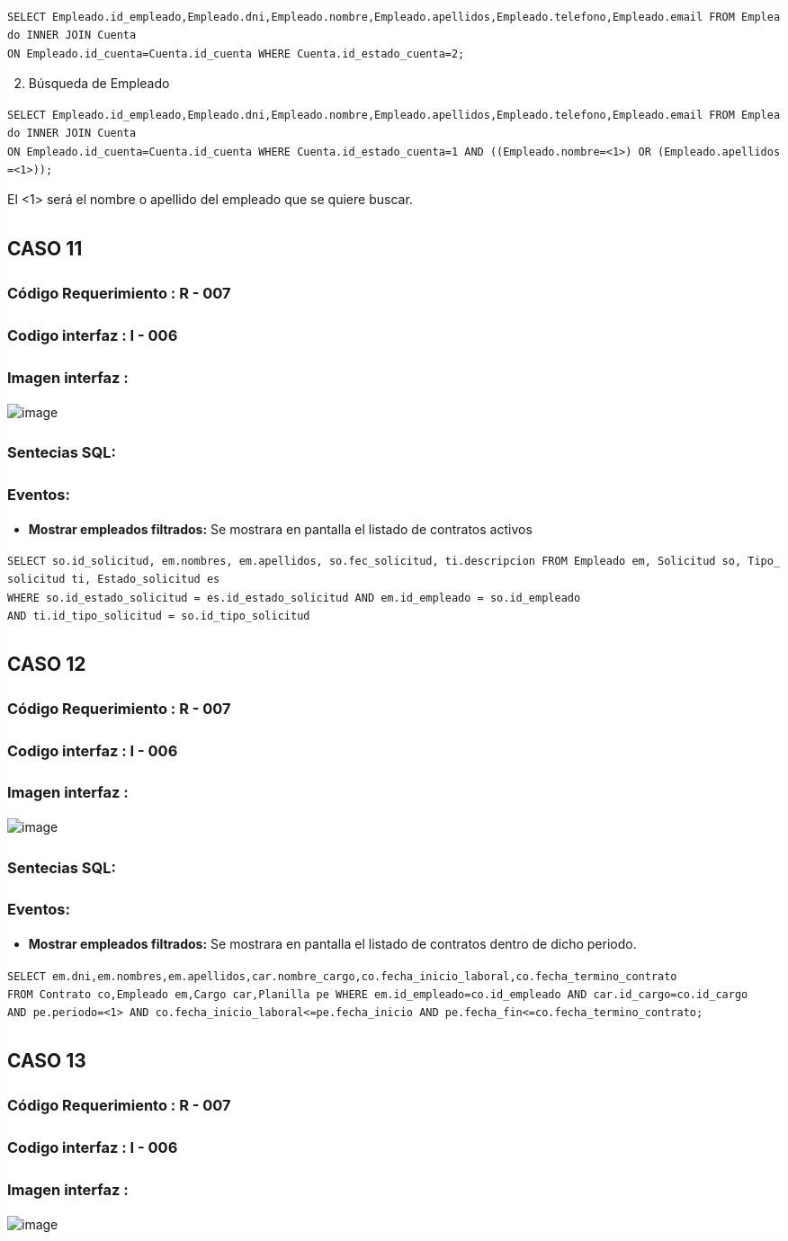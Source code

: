 ```
SELECT Empleado.id_empleado,Empleado.dni,Empleado.nombre,Empleado.apellidos,Empleado.telefono,Empleado.email FROM Empleado INNER JOIN Cuenta 
ON Empleado.id_cuenta=Cuenta.id_cuenta WHERE Cuenta.id_estado_cuenta=2;
```

2. Búsqueda de Empleado
```
SELECT Empleado.id_empleado,Empleado.dni,Empleado.nombre,Empleado.apellidos,Empleado.telefono,Empleado.email FROM Empleado INNER JOIN Cuenta 
ON Empleado.id_cuenta=Cuenta.id_cuenta WHERE Cuenta.id_estado_cuenta=1 AND ((Empleado.nombre=<1>) OR (Empleado.apellidos=<1>));
```
El <1> será el nombre o apellido del empleado que se quiere buscar.



## CASO 11
### Código Requerimiento : R - 007
### Codigo interfaz : I - 006
### Imagen interfaz : 
![image](https://github.com/JordanLau21/DBD-Grupo2---23-2/assets/114813930/3b239f7e-1f62-428d-b87b-215d7f9ec422)
### Sentecias SQL:
### Eventos:
* **Mostrar empleados filtrados:** Se mostrara en pantalla el listado de contratos activos 
```
SELECT so.id_solicitud, em.nombres, em.apellidos, so.fec_solicitud, ti.descripcion FROM Empleado em, Solicitud so, Tipo_solicitud ti, Estado_solicitud es
WHERE so.id_estado_solicitud = es.id_estado_solicitud AND em.id_empleado = so.id_empleado
AND ti.id_tipo_solicitud = so.id_tipo_solicitud
```
## CASO 12
### Código Requerimiento : R - 007
### Codigo interfaz : I - 006
### Imagen interfaz : 
![image](https://github.com/JordanLau21/DBD-Grupo2---23-2/assets/114813930/be19dad0-9762-4c6e-b408-1a7d59ecf00b)
### Sentecias SQL:
### Eventos:
* **Mostrar empleados filtrados:** Se mostrara en pantalla el listado de contratos dentro de dicho periodo.
```
SELECT em.dni,em.nombres,em.apellidos,car.nombre_cargo,co.fecha_inicio_laboral,co.fecha_termino_contrato 
FROM Contrato co,Empleado em,Cargo car,Planilla pe WHERE em.id_empleado=co.id_empleado AND car.id_cargo=co.id_cargo 
AND pe.periodo=<1> AND co.fecha_inicio_laboral<=pe.fecha_inicio AND pe.fecha_fin<=co.fecha_termino_contrato; 
```
## CASO 13
### Código Requerimiento : R - 007
### Codigo interfaz : I - 006
### Imagen interfaz : 
![image](https://github.com/JordanLau21/DBD-Grupo2---23-2/assets/114813930/16303985-92b0-44c7-88db-628451c05ac0)